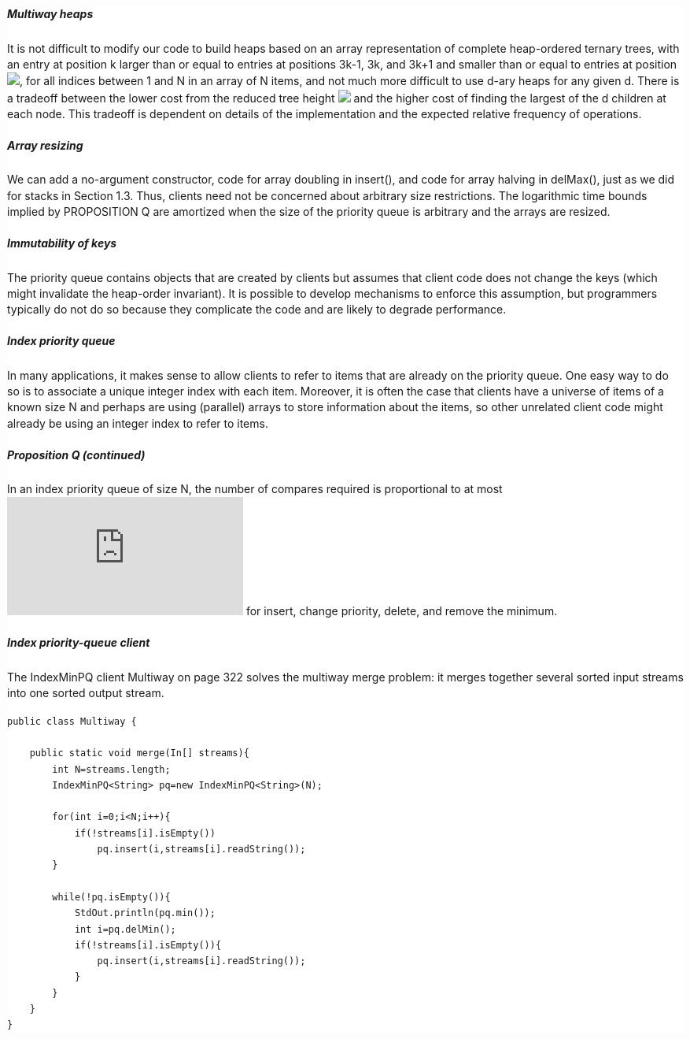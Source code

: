 ##### Multiway heaps

It is not difficult to modify our code to build heaps based on an array representation of complete heap-ordered ternary trees, with an entry at position k larger than or equal to entries at positions 3k-1, 3k, and 3k+1 and smaller than or equal to entries at position ![](http://latex.codecogs.com/gif.latex?\lfloor(\frac{k+1}/{3})\rfloor), for all indices between 1 and N in an array of N items, and not much more difficult to use d-ary heaps for any given d. There is a tradeoff between the lower cost from the reduced tree height ![](http://latex.codecogs.com/gif.latex?log_{b}N) and the higher cost of finding the largest of the d children at each node. This tradeoff is dependent on details of the implementation and the expected relative frequency of operations.

##### Array resizing

We can add a no-argument constructor, code for array doubling in insert(), and code for array halving in delMax(), just as we did for stacks in Section 1.3. Thus, clients need not be concerned about arbitrary size restrictions. The logarithmic time bounds implied by PROPOSITION Q are amortized when the size of the priority queue is arbitrary and the arrays are resized.

##### Immutability of keys

The priority queue contains objects that are created by clients but assumes that client code does not change the keys (which might invalidate the heap-order invariant). It is possible to develop mechanisms to enforce this assumption, but programmers typically do not do so because they complicate the code and are likely to degrade performance.

##### Index priority queue

In many applications, it makes sense to allow clients to refer to items that are already on the priority queue. One easy way to do so is to associate a unique integer index with each item. Moreover, it is often the case that clients have a universe of items of a known size N and perhaps are using (parallel) arrays to store information about the items, so other unrelated client code might already be using an integer index to refer to items.

##### Proposition Q (continued)

In an index priority queue of size N, the number of compares required is proportional to at most ![](http://latex.codecogs.com/gif.latex?logN) for insert, change priority, delete, and remove the minimum.

##### Index priority-queue client

The IndexMinPQ client Multiway on page 322 solves the multiway merge problem: it merges together several sorted input streams into one sorted output stream.

```
public class Multiway {

    public static void merge(In[] streams){
        int N=streams.length;
        IndexMinPQ<String> pq=new IndexMinPQ<String>(N);
        
        for(int i=0;i<N;i++){
            if(!streams[i].isEmpty())
                pq.insert(i,streams[i].readString());
        }
        
        while(!pq.isEmpty()){
            StdOut.println(pq.min());
            int i=pq.delMin();
            if(!streams[i].isEmpty()){
                pq.insert(i,streams[i].readString());
            }
        }
    }
}
```
